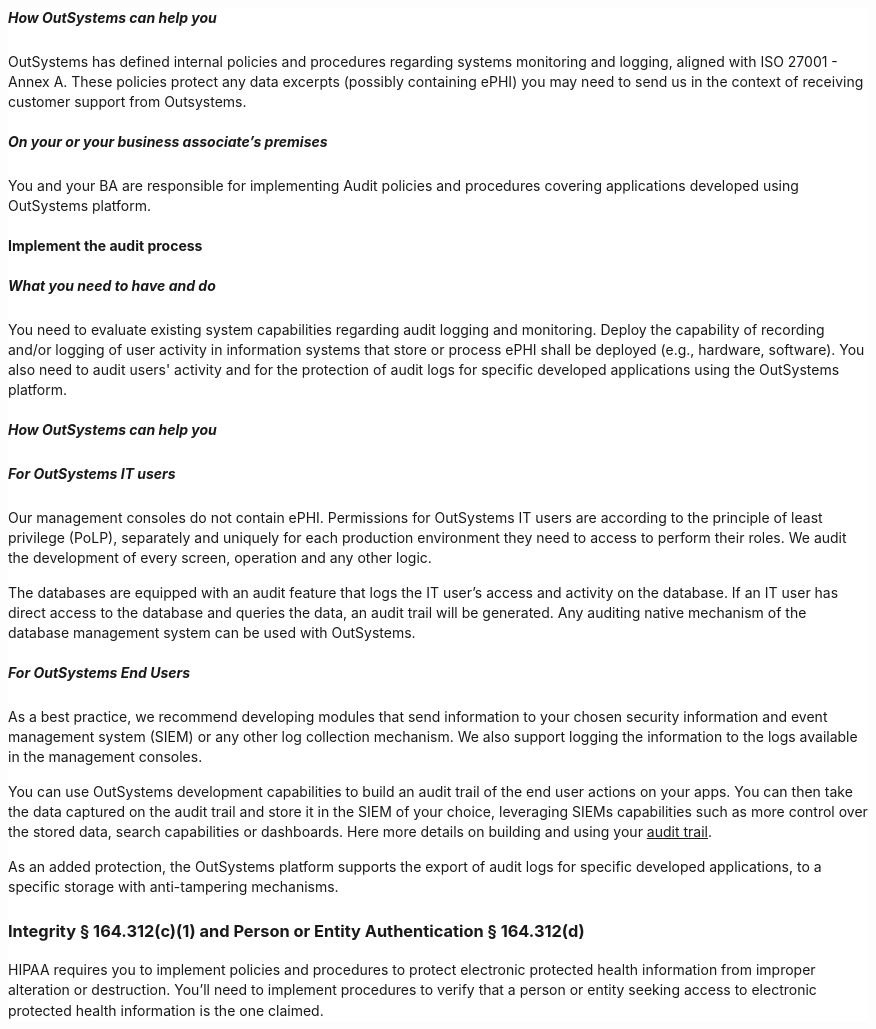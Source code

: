 ##### How OutSystems can help you

OutSystems has defined internal policies and procedures regarding systems monitoring and logging, aligned with ISO 27001 - Annex A. These policies protect any data excerpts (possibly containing ePHI) you may need to send us in the context of receiving customer support from Outsystems.


##### On your or your business associate’s premises

You and your BA are responsible for implementing Audit policies and procedures covering applications developed using OutSystems platform. 


#### Implement the audit process

##### What you need to have and do

You need to evaluate existing system capabilities regarding audit logging and monitoring. Deploy the capability of recording and/or logging of user activity in information systems that store or process ePHI shall be deployed (e.g., hardware, software). You also need to audit users' activity and for the protection of audit logs for specific developed applications using the OutSystems platform.

##### How OutSystems can help you

##### For OutSystems IT users

Our management consoles do not contain ePHI. Permissions for OutSystems IT users are according to the principle of least privilege (PoLP), separately and uniquely for each production environment they need to access to perform their roles.
We audit the development of every screen, operation and any other logic. 

The databases are equipped with an audit feature that logs the IT user’s access and activity on the database. If an IT user has direct access to the database and queries the data, an audit trail will be generated. Any auditing native mechanism of the database management system can be used with OutSystems.

##### For OutSystems End Users

As a best practice, we recommend developing modules that send information to your chosen security information and event management system (SIEM) or any other log collection mechanism. We also support logging the information to the logs available in the management consoles.

You can use OutSystems development capabilities to build an audit trail of the end user actions on your apps. You can then take the data captured on the audit trail and store it in the SIEM of your choice, leveraging SIEMs capabilities such as more control over the stored data, search capabilities or dashboards. Here more details on building and using your [audit trail](https://success.outsystems.com/Documentation/Best_Practices/Performance_and_Monitoring/Audit_Trail).

As an added protection, the OutSystems platform supports the export of audit logs for specific developed applications, to a specific storage with anti-tampering mechanisms.


### Integrity § 164.312(c)(1) and Person or Entity Authentication § 164.312(d)

HIPAA requires you to implement policies and procedures to protect electronic protected health information from improper alteration or destruction.
You’ll need to implement procedures to verify that a person or entity seeking access to electronic protected health information is the one claimed.
